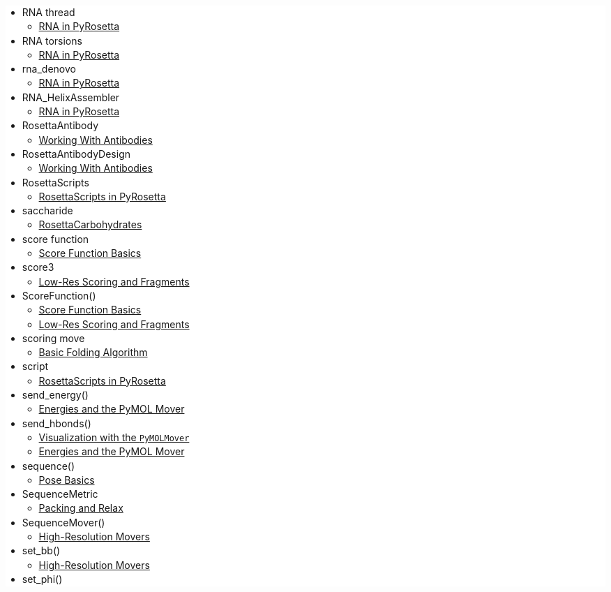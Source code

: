 * RNA thread
    - [RNA in PyRosetta](http://nbviewer.jupyter.org/github/RosettaCommons/PyRosetta.notebooks/blob/master/notebooks/14.00-RNA-Basics.ipynb#RNA-in-PyRosetta)
* RNA torsions
    - [RNA in PyRosetta](http://nbviewer.jupyter.org/github/RosettaCommons/PyRosetta.notebooks/blob/master/notebooks/14.00-RNA-Basics.ipynb#RNA-in-PyRosetta)
* rna_denovo
    - [RNA in PyRosetta](http://nbviewer.jupyter.org/github/RosettaCommons/PyRosetta.notebooks/blob/master/notebooks/14.00-RNA-Basics.ipynb#RNA-in-PyRosetta)
* RNA_HelixAssembler
    - [RNA in PyRosetta](http://nbviewer.jupyter.org/github/RosettaCommons/PyRosetta.notebooks/blob/master/notebooks/14.00-RNA-Basics.ipynb#RNA-in-PyRosetta)
* RosettaAntibody
    - [Working With Antibodies](http://nbviewer.jupyter.org/github/RosettaCommons/PyRosetta.notebooks/blob/master/notebooks/12.00-Working-With-Antibodies.ipynb#Working-With-Antibodies)
* RosettaAntibodyDesign
    - [Working With Antibodies](http://nbviewer.jupyter.org/github/RosettaCommons/PyRosetta.notebooks/blob/master/notebooks/12.00-Working-With-Antibodies.ipynb#Working-With-Antibodies)
* RosettaScripts
    - [RosettaScripts in PyRosetta](http://nbviewer.jupyter.org/github/RosettaCommons/PyRosetta.notebooks/blob/master/notebooks/02.07-RosettaScripts-in-PyRosetta.ipynb#RosettaScripts-in-PyRosetta)
* saccharide
    - [RosettaCarbohydrates](http://nbviewer.jupyter.org/github/RosettaCommons/PyRosetta.notebooks/blob/master/notebooks/13.00-RosettaCarbohydrates-Working-with-Glycans.ipynb#RosettaCarbohydrates)
* score function
    - [Score Function Basics](http://nbviewer.jupyter.org/github/RosettaCommons/PyRosetta.notebooks/blob/master/notebooks/03.01-Score-Function-Basics.ipynb#Score-Function-Basics)
* score3
    - [Low-Res Scoring and Fragments](http://nbviewer.jupyter.org/github/RosettaCommons/PyRosetta.notebooks/blob/master/notebooks/04.02-Low-Res-Scoring-and-Fragments.ipynb#Low-Res-Scoring-and-Fragments)
* ScoreFunction()
    - [Score Function Basics](http://nbviewer.jupyter.org/github/RosettaCommons/PyRosetta.notebooks/blob/master/notebooks/03.01-Score-Function-Basics.ipynb#Score-Function-Basics)
    - [Low-Res Scoring and Fragments](http://nbviewer.jupyter.org/github/RosettaCommons/PyRosetta.notebooks/blob/master/notebooks/04.02-Low-Res-Scoring-and-Fragments.ipynb#Low-Res-Scoring-and-Fragments)
* scoring move
    - [Basic Folding Algorithm](http://nbviewer.jupyter.org/github/RosettaCommons/PyRosetta.notebooks/blob/master/notebooks/04.01-Basic-Folding-Algorithm.ipynb#Basic-Folding-Algorithm)
* script
    - [RosettaScripts in PyRosetta](http://nbviewer.jupyter.org/github/RosettaCommons/PyRosetta.notebooks/blob/master/notebooks/02.07-RosettaScripts-in-PyRosetta.ipynb#RosettaScripts-in-PyRosetta)
* send_energy()
    - [Energies and the PyMOL Mover](http://nbviewer.jupyter.org/github/RosettaCommons/PyRosetta.notebooks/blob/master/notebooks/03.03-Energies-and-the-PyMOLMover.ipynb#Energies-and-the-PyMOL-Mover)
* send_hbonds()
    - [Visualization with the `PyMOLMover`](http://nbviewer.jupyter.org/github/RosettaCommons/PyRosetta.notebooks/blob/master/notebooks/02.06-Visualization-and-PyMOL-Mover.ipynb#Visualization-with-the-`PyMOLMover`)
    - [Energies and the PyMOL Mover](http://nbviewer.jupyter.org/github/RosettaCommons/PyRosetta.notebooks/blob/master/notebooks/03.03-Energies-and-the-PyMOLMover.ipynb#Energies-and-the-PyMOL-Mover)
* sequence()
    - [Pose Basics](http://nbviewer.jupyter.org/github/RosettaCommons/PyRosetta.notebooks/blob/master/notebooks/02.01-Pose-Basics.ipynb#Pose-Basics)
* SequenceMetric
    - [Packing and Relax](http://nbviewer.jupyter.org/github/RosettaCommons/PyRosetta.notebooks/blob/master/notebooks/06.02-Packing-design-and-regional-relax.ipynb#Packing-and-Relax)
* SequenceMover()
    - [High-Resolution Movers](http://nbviewer.jupyter.org/github/RosettaCommons/PyRosetta.notebooks/blob/master/notebooks/05.01-High-Res-Movers.ipynb#High-Resolution-Movers)
* set_bb()
    - [High-Resolution Movers](http://nbviewer.jupyter.org/github/RosettaCommons/PyRosetta.notebooks/blob/master/notebooks/05.01-High-Res-Movers.ipynb#High-Resolution-Movers)
* set_phi()